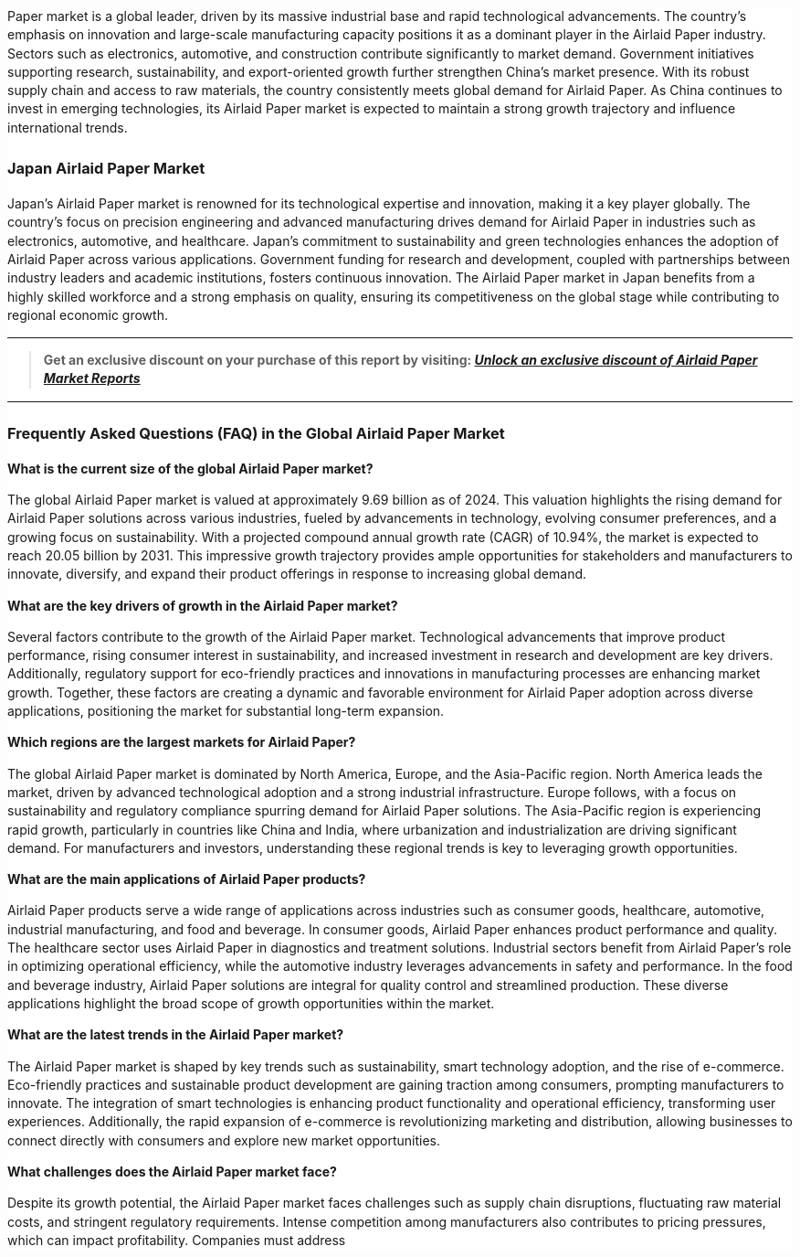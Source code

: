 Paper market is a global leader, driven by its massive industrial base and rapid technological advancements. The country&rsquo;s emphasis on innovation and large-scale manufacturing capacity positions it as a dominant player in the Airlaid Paper industry. Sectors such as electronics, automotive, and construction contribute significantly to market demand. Government initiatives supporting research, sustainability, and export-oriented growth further strengthen China&rsquo;s market presence. With its robust supply chain and access to raw materials, the country consistently meets global demand for Airlaid Paper. As China continues to invest in emerging technologies, its Airlaid Paper market is expected to maintain a strong growth trajectory and influence international trends.</p><h3>Japan Airlaid Paper Market</h3><p>Japan&rsquo;s Airlaid Paper market is renowned for its technological expertise and innovation, making it a key player globally. The country&rsquo;s focus on precision engineering and advanced manufacturing drives demand for Airlaid Paper in industries such as electronics, automotive, and healthcare. Japan&rsquo;s commitment to sustainability and green technologies enhances the adoption of Airlaid Paper across various applications. Government funding for research and development, coupled with partnerships between industry leaders and academic institutions, fosters continuous innovation. The Airlaid Paper market in Japan benefits from a highly skilled workforce and a strong emphasis on quality, ensuring its competitiveness on the global stage while contributing to regional economic growth.</p><hr /><blockquote><p><strong>Get an exclusive discount on your purchase of this report by visiting: <em><a href="://marketresearchpulse.com/ask-for-discount/82359?utm_source=Github&amp;utm_medium=028">Unlock an exclusive discount of Airlaid Paper Market Reports</a></em>&nbsp;</strong></p></blockquote><hr /><h3>Frequently Asked Questions (FAQ) in the Global Airlaid Paper Market</h3><p><strong>What is the current size of the global Airlaid Paper market?</strong></p><p>The global Airlaid Paper market is valued at approximately 9.69 billion as of 2024. This valuation highlights the rising demand for Airlaid Paper solutions across various industries, fueled by advancements in technology, evolving consumer preferences, and a growing focus on sustainability. With a projected compound annual growth rate (CAGR) of 10.94%, the market is expected to reach 20.05 billion by 2031. This impressive growth trajectory provides ample opportunities for stakeholders and manufacturers to innovate, diversify, and expand their product offerings in response to increasing global demand.</p><p><strong>What are the key drivers of growth in the Airlaid Paper market?</strong></p><p>Several factors contribute to the growth of the Airlaid Paper market. Technological advancements that improve product performance, rising consumer interest in sustainability, and increased investment in research and development are key drivers. Additionally, regulatory support for eco-friendly practices and innovations in manufacturing processes are enhancing market growth. Together, these factors are creating a dynamic and favorable environment for Airlaid Paper adoption across diverse applications, positioning the market for substantial long-term expansion.</p><p><strong>Which regions are the largest markets for Airlaid Paper?</strong></p><p>The global Airlaid Paper market is dominated by North America, Europe, and the Asia-Pacific region. North America leads the market, driven by advanced technological adoption and a strong industrial infrastructure. Europe follows, with a focus on sustainability and regulatory compliance spurring demand for Airlaid Paper solutions. The Asia-Pacific region is experiencing rapid growth, particularly in countries like China and India, where urbanization and industrialization are driving significant demand. For manufacturers and investors, understanding these regional trends is key to leveraging growth opportunities.</p><p><strong>What are the main applications of Airlaid Paper products?</strong></p><p>Airlaid Paper products serve a wide range of applications across industries such as consumer goods, healthcare, automotive, industrial manufacturing, and food and beverage. In consumer goods, Airlaid Paper enhances product performance and quality. The healthcare sector uses Airlaid Paper in diagnostics and treatment solutions. Industrial sectors benefit from Airlaid Paper&rsquo;s role in optimizing operational efficiency, while the automotive industry leverages advancements in safety and performance. In the food and beverage industry, Airlaid Paper solutions are integral for quality control and streamlined production. These diverse applications highlight the broad scope of growth opportunities within the market.</p><p><strong>What are the latest trends in the Airlaid Paper market?</strong></p><p>The Airlaid Paper market is shaped by key trends such as sustainability, smart technology adoption, and the rise of e-commerce. Eco-friendly practices and sustainable product development are gaining traction among consumers, prompting manufacturers to innovate. The integration of smart technologies is enhancing product functionality and operational efficiency, transforming user experiences. Additionally, the rapid expansion of e-commerce is revolutionizing marketing and distribution, allowing businesses to connect directly with consumers and explore new market opportunities.</p><p><strong>What challenges does the Airlaid Paper market face?</strong></p><p>Despite its growth potential, the Airlaid Paper market faces challenges such as supply chain disruptions, fluctuating raw material costs, and stringent regulatory requirements. Intense competition among manufacturers also contributes to pricing pressures, which can impact profitability. Companies must address